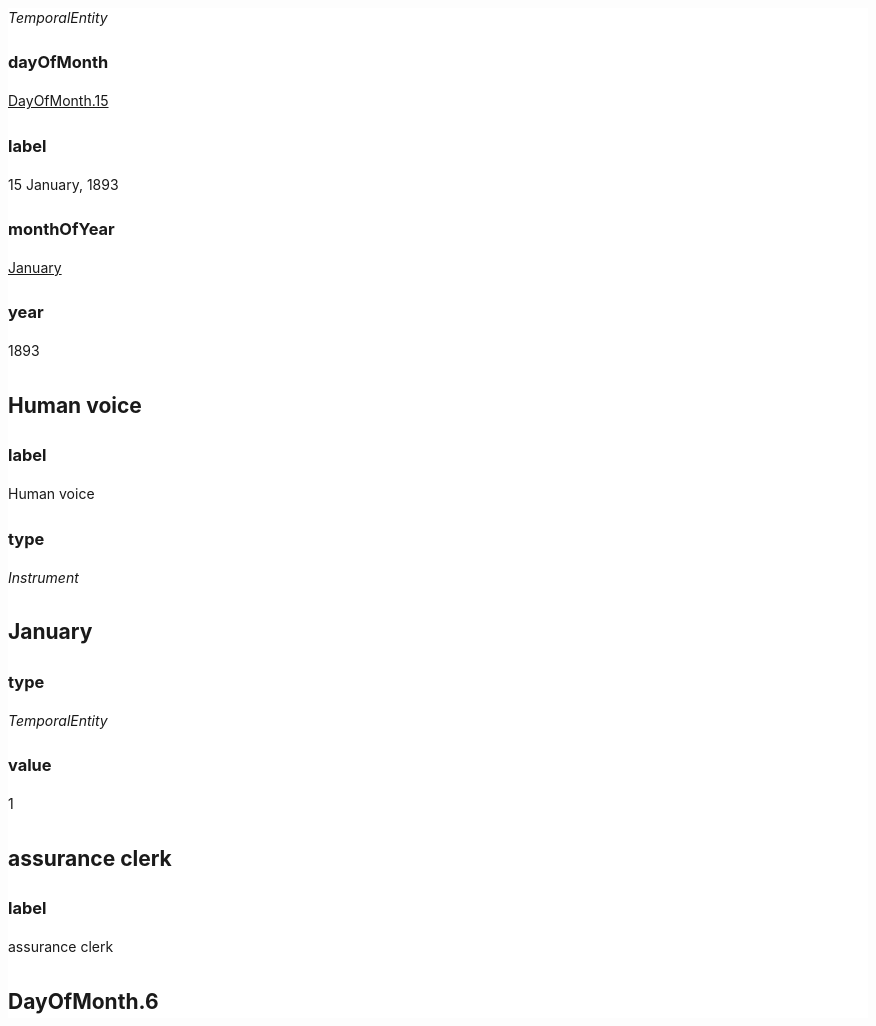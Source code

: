 
*TemporalEntity*

### dayOfMonth


[DayOfMonth.15](#DayOfMonth.15)

### label


15 January, 1893

### monthOfYear


[January](#January)

### year


1893

## Human voice

### label


Human voice

### type


*Instrument*

## January

### type


*TemporalEntity*

### value


1

## assurance clerk

### label


assurance clerk

## DayOfMonth.6
